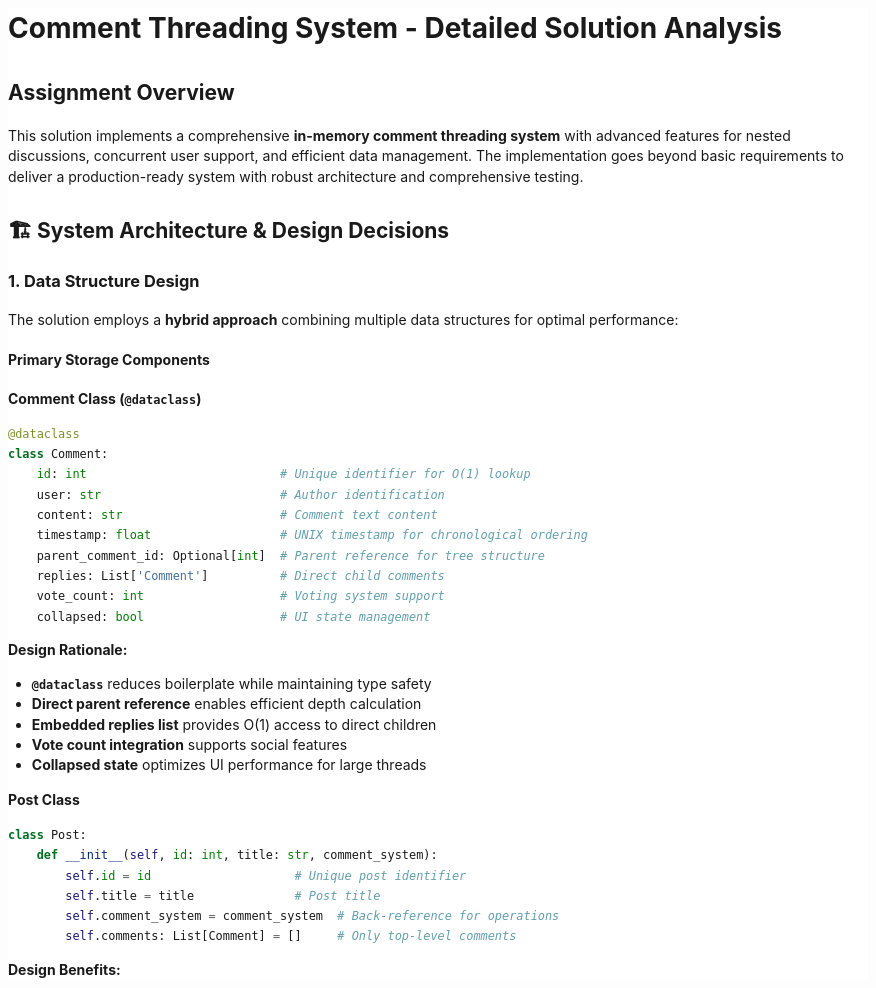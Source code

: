 # Comment Threading System - Detailed Solution Analysis

## Assignment Overview

This solution implements a comprehensive **in-memory comment threading system** with advanced features for nested discussions, concurrent user support, and efficient data management. The implementation goes beyond basic requirements to deliver a production-ready system with robust architecture and comprehensive testing.

## 🏗️ System Architecture \& Design Decisions

### 1. Data Structure Design

The solution employs a **hybrid approach** combining multiple data structures for optimal performance:

#### **Primary Storage Components**

**Comment Class (`@dataclass`)**

```python
@dataclass
class Comment:
    id: int                           # Unique identifier for O(1) lookup
    user: str                         # Author identification
    content: str                      # Comment text content
    timestamp: float                  # UNIX timestamp for chronological ordering
    parent_comment_id: Optional[int]  # Parent reference for tree structure
    replies: List['Comment']          # Direct child comments
    vote_count: int                   # Voting system support
    collapsed: bool                   # UI state management
```

**Design Rationale:**

- **`@dataclass`** reduces boilerplate while maintaining type safety
- **Direct parent reference** enables efficient depth calculation
- **Embedded replies list** provides O(1) access to direct children
- **Vote count integration** supports social features
- **Collapsed state** optimizes UI performance for large threads

**Post Class**

```python
class Post:
    def __init__(self, id: int, title: str, comment_system):
        self.id = id                    # Unique post identifier
        self.title = title              # Post title
        self.comment_system = comment_system  # Back-reference for operations
        self.comments: List[Comment] = []     # Only top-level comments
```

**Design Benefits:**


[^1]: comment_system.py
[^2]: main.py
[^3]: Readme.md
[^4]: test_comment_system.py